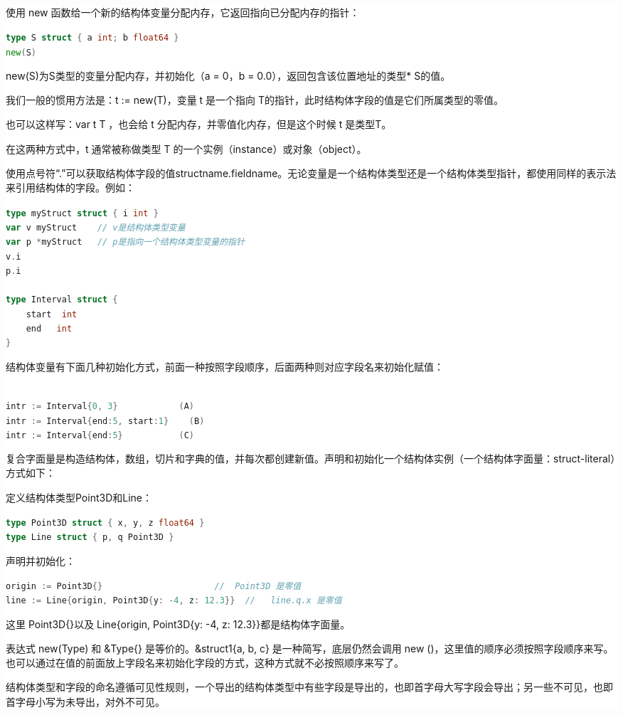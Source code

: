 使用 new 函数给一个新的结构体变量分配内存，它返回指向已分配内存的指针：

```go
type S struct { a int; b float64 }
new(S)
```

new(S)为S类型的变量分配内存，并初始化（a = 0，b = 0.0），返回包含该位置地址的类型* S的值。

我们一般的惯用方法是：t := new(T)，变量 t 是一个指向 T的指针，此时结构体字段的值是它们所属类型的零值。

也可以这样写：var t T ，也会给 t 分配内存，并零值化内存，但是这个时候 t 是类型T。

在这两种方式中，t 通常被称做类型 T 的一个实例（instance）或对象（object）。

使用点号符“.”可以获取结构体字段的值structname.fieldname。无论变量是一个结构体类型还是一个结构体类型指针，都使用同样的表示法来引用结构体的字段。例如：

```go
type myStruct struct { i int }
var v myStruct    // v是结构体类型变量
var p *myStruct   // p是指向一个结构体类型变量的指针
v.i
p.i

type Interval struct {
    start  int
    end   int
}
```

结构体变量有下面几种初始化方式，前面一种按照字段顺序，后面两种则对应字段名来初始化赋值：
```go

intr := Interval{0, 3}            (A)
intr := Interval{end:5, start:1}    (B)
intr := Interval{end:5}           (C)
```

复合字面量是构造结构体，数组，切片和字典的值，并每次都创建新值。声明和初始化一个结构体实例（一个结构体字面量：struct-literal）方式如下：

定义结构体类型Point3D和Line：

```go
type Point3D struct { x, y, z float64 }
type Line struct { p, q Point3D }
```

声明并初始化：

```go
origin := Point3D{}                      //  Point3D 是零值
line := Line{origin, Point3D{y: -4, z: 12.3}}  //   line.q.x 是零值
```

这里 Point3D{}以及 Line{origin, Point3D{y: -4, z: 12.3}}都是结构体字面量。

表达式 new(Type) 和 &Type{} 是等价的。&struct1{a, b, c} 是一种简写，底层仍然会调用 new ()，这里值的顺序必须按照字段顺序来写。也可以通过在值的前面放上字段名来初始化字段的方式，这种方式就不必按照顺序来写了。

结构体类型和字段的命名遵循可见性规则，一个导出的结构体类型中有些字段是导出的，也即首字母大写字段会导出；另一些不可见，也即首字母小写为未导出，对外不可见。
